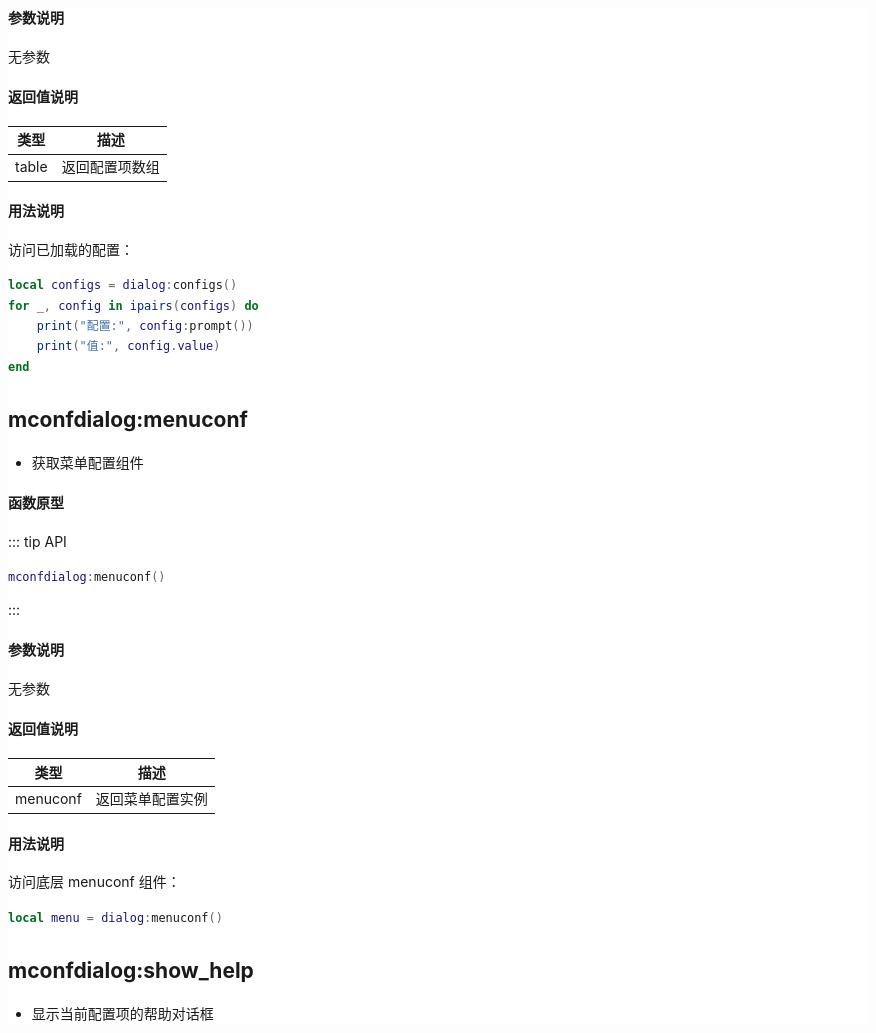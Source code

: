 #### 参数说明

无参数

#### 返回值说明

| 类型 | 描述 |
|------|------|
| table | 返回配置项数组 |

#### 用法说明

访问已加载的配置：

```lua
local configs = dialog:configs()
for _, config in ipairs(configs) do
    print("配置:", config:prompt())
    print("值:", config.value)
end
```

## mconfdialog:menuconf

- 获取菜单配置组件

#### 函数原型

::: tip API
```lua
mconfdialog:menuconf()
```
:::

#### 参数说明

无参数

#### 返回值说明

| 类型 | 描述 |
|------|------|
| menuconf | 返回菜单配置实例 |

#### 用法说明

访问底层 menuconf 组件：

```lua
local menu = dialog:menuconf()
```

## mconfdialog:show_help

- 显示当前配置项的帮助对话框
